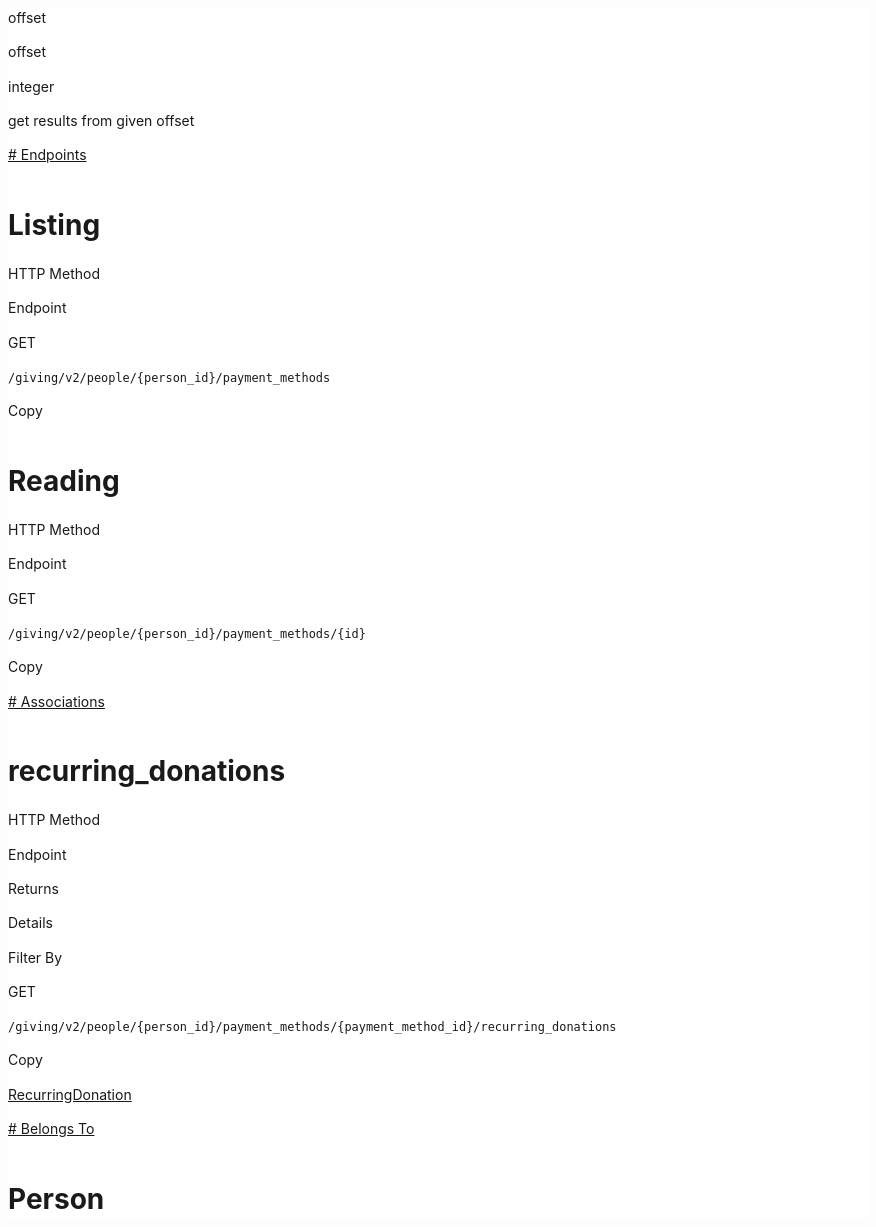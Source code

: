 offset

offset

integer

get results from given offset

[# Endpoints](#/apps/giving/2019-10-18/vertices/payment_method#endpoints)

# Listing

HTTP Method

Endpoint

GET

`/giving/v2/people/{person_id}/payment_methods`

Copy

# Reading

HTTP Method

Endpoint

GET

`/giving/v2/people/{person_id}/payment_methods/{id}`

Copy

[# Associations](#/apps/giving/2019-10-18/vertices/payment_method#associations)

# recurring\_donations

HTTP Method

Endpoint

Returns

Details

Filter By

GET

`/giving/v2/people/{person_id}/payment_methods/{payment_method_id}/recurring_donations`

Copy

[RecurringDonation](recurring_donation.md)

[# Belongs To](#/apps/giving/2019-10-18/vertices/payment_method#belongs-to)

# Person
